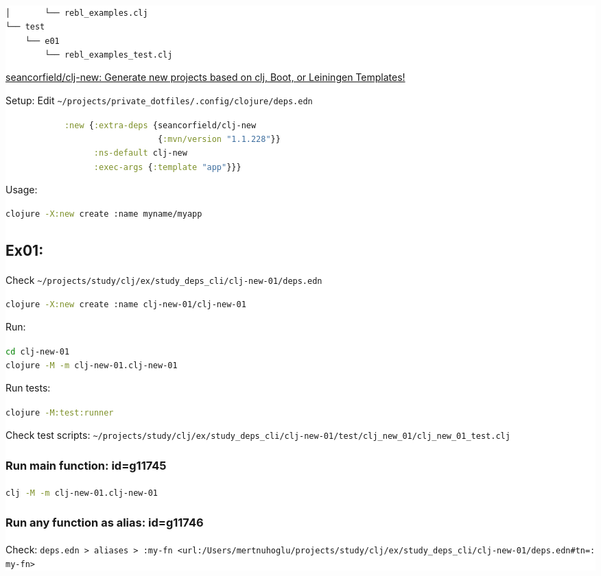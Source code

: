 ```bash
│       └── rebl_examples.clj
└── test
    └── e01
        └── rebl_examples_test.clj
```

[seancorfield/clj-new: Generate new projects based on clj, Boot, or Leiningen Templates!](https://github.com/seancorfield/clj-new)

Setup: Edit `~/projects/private_dotfiles/.config/clojure/deps.edn`

```clojure
            :new {:extra-deps {seancorfield/clj-new
                               {:mvn/version "1.1.228"}}
                  :ns-default clj-new
                  :exec-args {:template "app"}}}
```

Usage:

```bash
clojure -X:new create :name myname/myapp
```

## Ex01:

Check `~/projects/study/clj/ex/study_deps_cli/clj-new-01/deps.edn`

```bash
clojure -X:new create :name clj-new-01/clj-new-01
```

Run:

```bash
cd clj-new-01
clojure -M -m clj-new-01.clj-new-01
```

Run tests:

```bash
clojure -M:test:runner
```

Check test scripts: `~/projects/study/clj/ex/study_deps_cli/clj-new-01/test/clj_new_01/clj_new_01_test.clj`

### Run main function: id=g11745

```bash
clj -M -m clj-new-01.clj-new-01
```

### Run any function as alias: id=g11746

Check: `deps.edn > aliases > :my-fn <url:/Users/mertnuhoglu/projects/study/clj/ex/study_deps_cli/clj-new-01/deps.edn#tn=:my-fn>`
